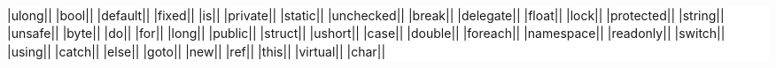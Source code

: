 |ulong||
|bool||
|default||
|fixed||
|is||
|private||
|static||
|unchecked||
|break||
|delegate||
|float||
|lock||
|protected||
|string||
|unsafe||
|byte||
|do||
|for||
|long||
|public||
|struct||
|ushort||
|case||
|double||
|foreach||
|namespace||
|readonly||
|switch||
|using||
|catch||
|else||
|goto||
|new||
|ref||
|this||
|virtual||
|char||